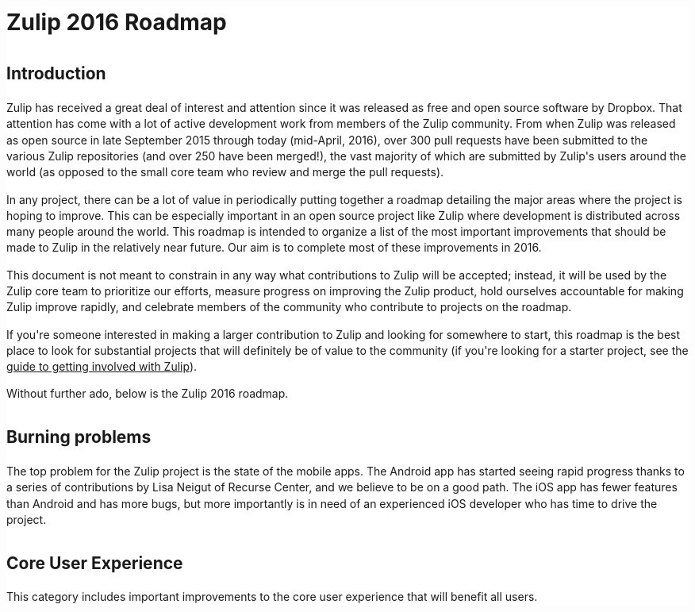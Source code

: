 Zulip 2016 Roadmap
==================

## Introduction

Zulip has received a great deal of interest and attention since it was
released as free and open source software by Dropbox.  That attention
has come with a lot of active development work from members of the
Zulip community.  From when Zulip was released as open source in late
September 2015 through today (mid-April, 2016), over 300 pull requests
have been submitted to the various Zulip repositories (and over 250
have been merged!), the vast majority of which are submitted by
Zulip's users around the world (as opposed to the small core team who
review and merge the pull requests).

In any project, there can be a lot of value in periodically putting
together a roadmap detailing the major areas where the project is
hoping to improve.  This can be especially important in an open source
project like Zulip where development is distributed across many people
around the world.  This roadmap is intended to organize a list of the
most important improvements that should be made to Zulip in the
relatively near future.  Our aim is to complete most of these
improvements in 2016.

This document is not meant to constrain in any way what contributions
to Zulip will be accepted; instead, it will be used by the Zulip core
team to prioritize our efforts, measure progress on improving the
Zulip product, hold ourselves accountable for making Zulip improve
rapidly, and celebrate members of the community who contribute to
projects on the roadmap.

If you're someone interested in making a larger contribution to Zulip
and looking for somewhere to start, this roadmap is the best place to
look for substantial projects that will definitely be of value to the
community (if you're looking for a starter project, see the [guide to
getting involved with
Zulip](https://github.com/zulip/zulip#how-to-get-involved-with-contributing-to-zulip)).

Without further ado, below is the Zulip 2016 roadmap.

## Burning problems

The top problem for the Zulip project is the state of the mobile apps.
The Android app has started seeing rapid progress thanks to a series
of contributions by Lisa Neigut of Recurse Center, and we believe to
be on a good path.  The iOS app has fewer features than Android and
has more bugs, but more importantly is in need of an experienced iOS
developer who has time to drive the project.

## Core User Experience

This category includes important improvements to the core user
experience that will benefit all users.
